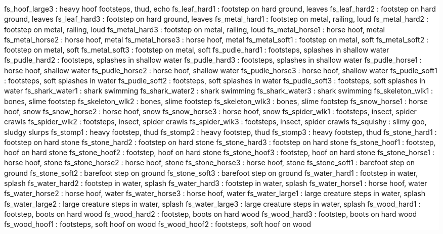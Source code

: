 fs_hoof_large3	:		heavy hoof footsteps, thud, echo
fs_leaf_hard1	:		footstep on hard ground, leaves
fs_leaf_hard2	:		footstep on hard ground, leaves
fs_leaf_hard3	:		footstep on hard ground, leaves
fs_metal_hard1	:		footstep on metal, railing, loud
fs_metal_hard2	:		footstep on metal, railing, loud
fs_metal_hard3	:		footstep on metal, railing, loud
fs_metal_horse1	:		horse hoof, metal
fs_metal_horse2	:		horse hoof, metal
fs_metal_horse3	:		horse hoof, metal
fs_metal_soft1	:		footstep on metal, soft
fs_metal_soft2	:		footstep on metal, soft
fs_metal_soft3	:		footstep on metal, soft
fs_pudle_hard1	:		footsteps, splashes in shallow water
fs_pudle_hard2	:		footsteps, splashes in shallow water
fs_pudle_hard3	:		footsteps, splashes in shallow water
fs_pudle_horse1	:		horse hoof, shallow water
fs_pudle_horse2	:		horse hoof, shallow water
fs_pudle_horse3	:		horse hoof, shallow water
fs_pudle_soft1	:		footsteps, soft splashes in water
fs_pudle_soft2	:		footsteps, soft splashes in water
fs_pudle_soft3	:		footsteps, soft splashes in water
fs_shark_water1	:		shark swimming
fs_shark_water2	:		shark swimming
fs_shark_water3	:		shark swimming
fs_skeleton_wlk1	:		bones, slime footstep
fs_skeleton_wlk2	:		bones, slime footstep
fs_skeleton_wlk3	:		bones, slime footstep
fs_snow_horse1	:		horse hoof, snow
fs_snow_horse2	:		horse hoof, snow
fs_snow_horse3	:		horse hoof, snow
fs_spider_wlk1	:		footsteps, insect, spider crawls
fs_spider_wlk2	:		footsteps, insect, spider crawls
fs_spider_wlk3	:		footsteps, insect, spider crawls
fs_squishy	:		slimy goo, sludgy slurps
fs_stomp1	:		heavy footstep, thud
fs_stomp2	:		heavy footstep, thud
fs_stomp3	:		heavy footstep, thud
fs_stone_hard1	:		footstep on hard stone
fs_stone_hard2	:		footstep on hard stone
fs_stone_hard3	:		footstep on hard stone
fs_stone_hoof1	:		footstep, hoof on hard stone
fs_stone_hoof2	:		footstep, hoof on hard stone
fs_stone_hoof3	:		footstep, hoof on hard stone
fs_stone_horse1	:		horse hoof, stone
fs_stone_horse2	:		horse hoof, stone
fs_stone_horse3	:		horse hoof, stone
fs_stone_soft1	:		barefoot step on ground
fs_stone_soft2	:		barefoot step on ground
fs_stone_soft3	:		barefoot step on ground
fs_water_hard1	:		footstep in water, splash
fs_water_hard2	:		footstep in water, splash
fs_water_hard3	:		footstep in water, splash
fs_water_horse1	:		horse hoof, water
fs_water_horse2	:		horse hoof, water
fs_water_horse3	:		horse hoof, water
fs_water_large1	:		large creature steps in water, splash
fs_water_large2	:		large creature steps in water, splash
fs_water_large3	:		large creature steps in water, splash
fs_wood_hard1	:		footstep, boots on hard wood
fs_wood_hard2	:		footstep, boots on hard wood
fs_wood_hard3	:		footstep, boots on hard wood
fs_wood_hoof1	:		footsteps, soft hoof on wood
fs_wood_hoof2	:		footsteps, soft hoof on wood